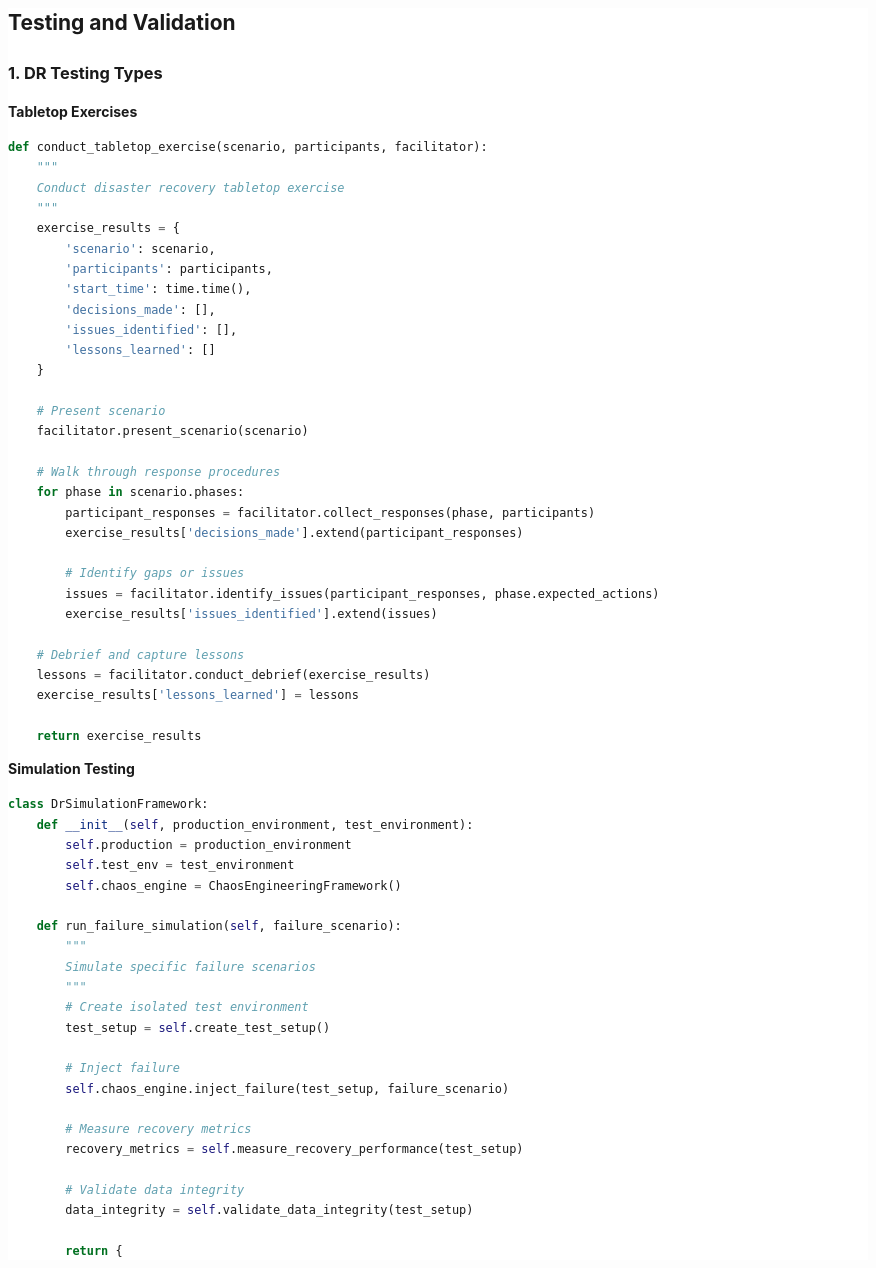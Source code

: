 ## Testing and Validation

### 1. DR Testing Types

**Tabletop Exercises**

```python
def conduct_tabletop_exercise(scenario, participants, facilitator):
    """
    Conduct disaster recovery tabletop exercise
    """
    exercise_results = {
        'scenario': scenario,
        'participants': participants,
        'start_time': time.time(),
        'decisions_made': [],
        'issues_identified': [],
        'lessons_learned': []
    }

    # Present scenario
    facilitator.present_scenario(scenario)

    # Walk through response procedures
    for phase in scenario.phases:
        participant_responses = facilitator.collect_responses(phase, participants)
        exercise_results['decisions_made'].extend(participant_responses)

        # Identify gaps or issues
        issues = facilitator.identify_issues(participant_responses, phase.expected_actions)
        exercise_results['issues_identified'].extend(issues)

    # Debrief and capture lessons
    lessons = facilitator.conduct_debrief(exercise_results)
    exercise_results['lessons_learned'] = lessons

    return exercise_results
```

**Simulation Testing**

```python
class DrSimulationFramework:
    def __init__(self, production_environment, test_environment):
        self.production = production_environment
        self.test_env = test_environment
        self.chaos_engine = ChaosEngineeringFramework()

    def run_failure_simulation(self, failure_scenario):
        """
        Simulate specific failure scenarios
        """
        # Create isolated test environment
        test_setup = self.create_test_setup()

        # Inject failure
        self.chaos_engine.inject_failure(test_setup, failure_scenario)

        # Measure recovery metrics
        recovery_metrics = self.measure_recovery_performance(test_setup)

        # Validate data integrity
        data_integrity = self.validate_data_integrity(test_setup)

        return {
```